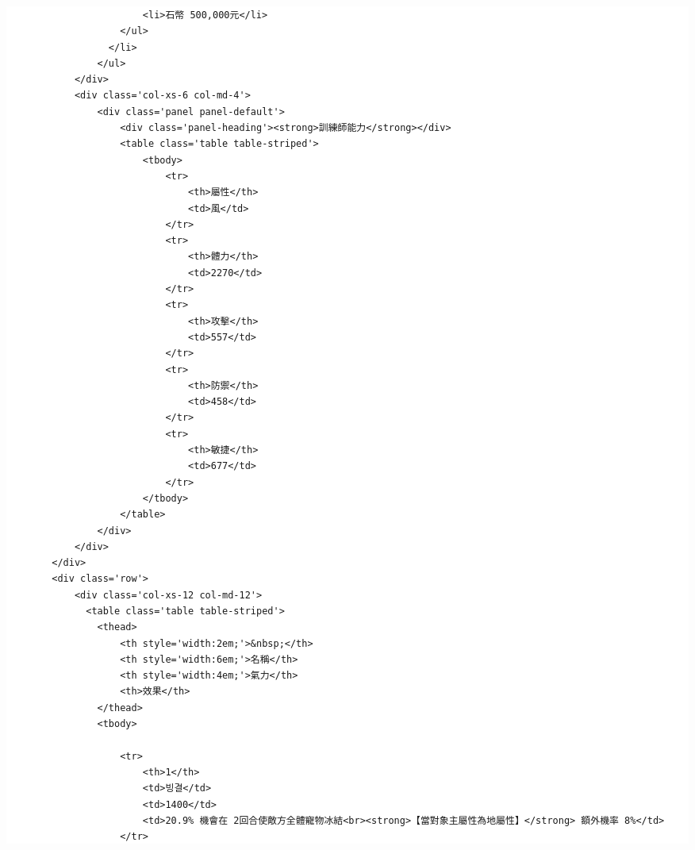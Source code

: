                             <li>石幣 500,000元</li>
                        </ul>
                      </li>
                    </ul>
                </div>
                <div class='col-xs-6 col-md-4'>
                    <div class='panel panel-default'>
                        <div class='panel-heading'><strong>訓練師能力</strong></div>
                        <table class='table table-striped'>
                            <tbody>
                                <tr>
                                    <th>屬性</th>
                                    <td>風</td>
                                </tr>
                                <tr>
                                    <th>體力</th>
                                    <td>2270</td>
                                </tr>
                                <tr>
                                    <th>攻擊</th>
                                    <td>557</td>
                                </tr>
                                <tr>
                                    <th>防禦</th>
                                    <td>458</td>
                                </tr>
                                <tr>
                                    <th>敏捷</th>
                                    <td>677</td>
                                </tr>
                            </tbody>
                        </table>
                    </div>
                </div>
            </div>
            <div class='row'>
                <div class='col-xs-12 col-md-12'>
                  <table class='table table-striped'>
                    <thead>
                        <th style='width:2em;'>&nbsp;</th>
                        <th style='width:6em;'>名稱</th>
                        <th style='width:4em;'>氣力</th>
                        <th>效果</th>
                    </thead>
                    <tbody>
                        
                        <tr>
                            <th>1</th>
                            <td>빙결</td>
                            <td>1400</td>
                            <td>20.9% 機會在 2回合使敵方全體寵物冰結<br><strong>【當對象主屬性為地屬性】</strong> 額外機率 8%</td>
                        </tr>
                        